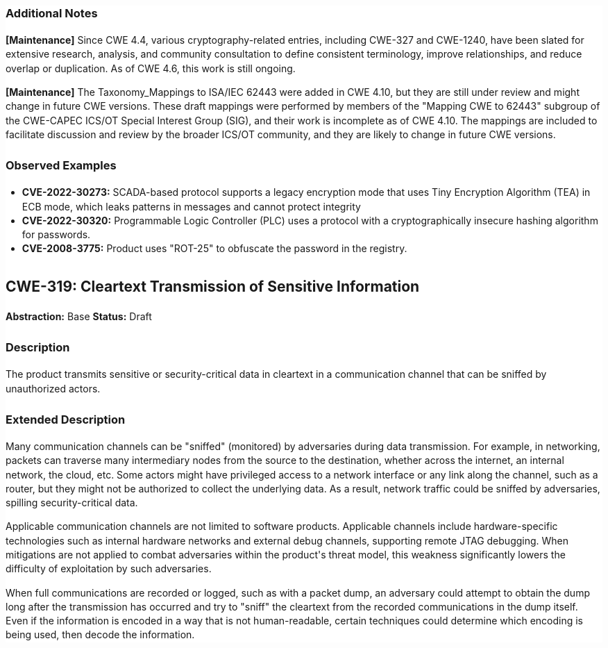 
### Additional Notes
**[Maintenance]** Since CWE 4.4, various cryptography-related entries, including CWE-327 and CWE-1240, have been slated for extensive research, analysis, and community consultation to define consistent terminology, improve relationships, and reduce overlap or duplication. As of CWE 4.6, this work is still ongoing.

**[Maintenance]** The Taxonomy_Mappings to ISA/IEC 62443 were added in CWE 4.10, but they are still under review and might change in future CWE versions. These draft mappings were performed by members of the "Mapping CWE to 62443" subgroup of the CWE-CAPEC ICS/OT Special Interest Group (SIG), and their work is incomplete as of CWE 4.10. The mappings are included to facilitate discussion and review by the broader ICS/OT community, and they are likely to change in future CWE versions.



### Observed Examples
- **CVE-2022-30273:** SCADA-based protocol supports a legacy encryption mode that uses Tiny Encryption Algorithm (TEA) in ECB mode, which leaks patterns in messages and cannot protect integrity
- **CVE-2022-30320:** Programmable Logic Controller (PLC) uses a protocol with a cryptographically insecure hashing algorithm for passwords.
- **CVE-2008-3775:** Product uses "ROT-25" to obfuscate the password in the registry.




## CWE-319: Cleartext Transmission of Sensitive Information
**Abstraction:** Base
**Status:** Draft

### Description
The product transmits sensitive or security-critical data in cleartext in a communication channel that can be sniffed by unauthorized actors.

### Extended Description


Many communication channels can be "sniffed" (monitored) by adversaries during data transmission. For example, in networking, packets can traverse many intermediary nodes from the source to the destination, whether across the internet, an internal network, the cloud, etc. Some actors might have privileged access to a network interface or any link along the channel, such as a router, but they might not be authorized to collect the underlying data. As a result, network traffic could be sniffed by adversaries, spilling security-critical data.


Applicable communication channels are not limited to software products. Applicable channels include hardware-specific technologies such as internal hardware networks and external debug channels, supporting remote JTAG debugging. When mitigations are not applied to combat adversaries within the product's threat model, this weakness significantly lowers the difficulty of exploitation by such adversaries.


When full communications are recorded or logged, such as with a packet dump, an adversary could attempt to obtain the dump long after the transmission has occurred and try to "sniff" the cleartext from the recorded communications in the dump itself. Even if the information is encoded in a way that is not human-readable, certain techniques could determine which encoding is being used, then decode the information. 
